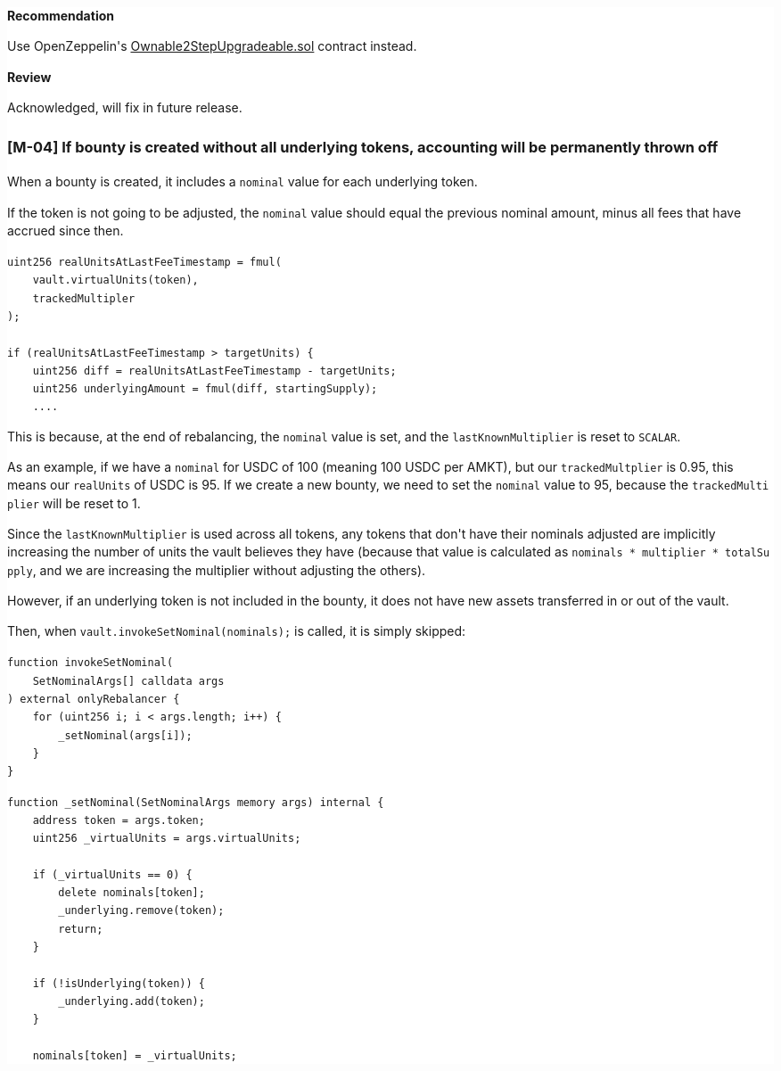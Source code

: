 **Recommendation**

Use OpenZeppelin's [Ownable2StepUpgradeable.sol](https://github.com/OpenZeppelin/openzeppelin-contracts-upgradeable/blob/master/contracts/access/Ownable2StepUpgradeable.sol) contract instead.

**Review**

Acknowledged, will fix in future release.

### [M-04] If bounty is created without all underlying tokens, accounting will be permanently thrown off

When a bounty is created, it includes a `nominal` value for each underlying token.

If the token is not going to be adjusted, the `nominal` value should equal the previous nominal amount, minus all fees that have accrued since then.

```solidity
uint256 realUnitsAtLastFeeTimestamp = fmul(
    vault.virtualUnits(token),
    trackedMultipler
);

if (realUnitsAtLastFeeTimestamp > targetUnits) {
    uint256 diff = realUnitsAtLastFeeTimestamp - targetUnits;
    uint256 underlyingAmount = fmul(diff, startingSupply);
    ....
```
This is because, at the end of rebalancing, the `nominal` value is set, and the `lastKnownMultiplier` is reset to `SCALAR`.

As an example, if we have a `nominal` for USDC of 100 (meaning 100 USDC per AMKT), but our `trackedMultplier` is 0.95, this means our `realUnits` of USDC is 95. If we create a new bounty, we need to set the `nominal` value to 95, because the `trackedMultiplier` will be reset to 1.

Since the `lastKnownMultiplier` is used across all tokens, any tokens that don't have their nominals adjusted are implicitly increasing the number of units the vault believes they have (because that value is calculated as `nominals * multiplier * totalSupply`, and we are increasing the multiplier without adjusting the others).

However, if an underlying token is not included in the bounty, it does not have new assets transferred in or out of the vault.

Then, when `vault.invokeSetNominal(nominals);` is called, it is simply skipped:
```solidity
function invokeSetNominal(
    SetNominalArgs[] calldata args
) external onlyRebalancer {
    for (uint256 i; i < args.length; i++) {
        _setNominal(args[i]);
    }
}
```
```solidity
function _setNominal(SetNominalArgs memory args) internal {
    address token = args.token;
    uint256 _virtualUnits = args.virtualUnits;

    if (_virtualUnits == 0) {
        delete nominals[token];
        _underlying.remove(token);
        return;
    }

    if (!isUnderlying(token)) {
        _underlying.add(token);
    }

    nominals[token] = _virtualUnits;
```